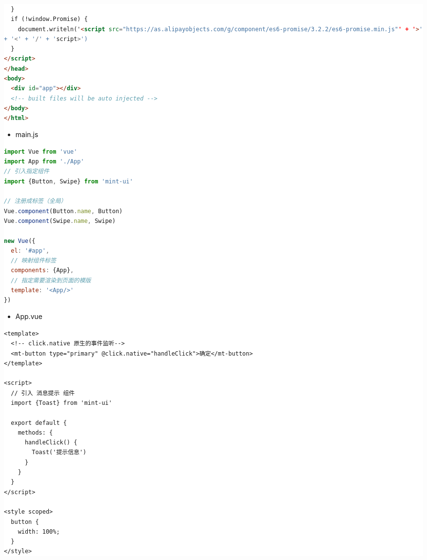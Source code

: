 ```html
  }
  if (!window.Promise) {
    document.writeln('<script src="https://as.alipayobjects.com/g/component/es6-promise/3.2.2/es6-promise.min.js"' + '>' + '<' + '/' + 'script>')
  }
</script>
</head>
<body>
  <div id="app"></div>
  <!-- built files will be auto injected -->
</body>
</html>
```

- main.js

```js
import Vue from 'vue'
import App from './App'
// 引入指定组件
import {Button, Swipe} from 'mint-ui'

// 注册成标签（全局）
Vue.component(Button.name, Button)
Vue.component(Swipe.name, Swipe)

new Vue({
  el: '#app',
  // 映射组件标签
  components: {App},
  // 指定需要渲染到页面的模版
  template: '<App/>'
})
```

- App.vue

```vue
<template>
  <!-- click.native 原生的事件监听-->
  <mt-button type="primary" @click.native="handleClick">确定</mt-button>
</template>

<script>
  // 引入 消息提示 组件
  import {Toast} from 'mint-ui'

  export default {
    methods: {
      handleClick() {
        Toast('提示信息')
      }
    }
  }
</script>

<style scoped>
  button {
    width: 100%;
  }
</style>

```

